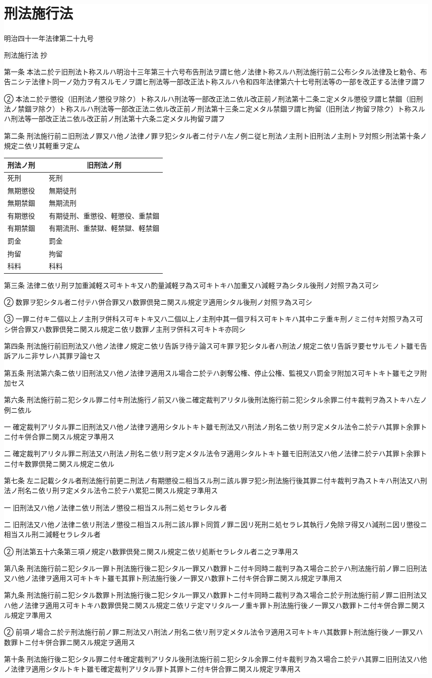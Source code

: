 # 刑法施行法

明治四十一年法律第二十九号

刑法施行法 抄

第一条 本法ニ於テ旧刑法ト称スルハ明治十三年第三十六号布告刑法ヲ謂ヒ他ノ法律ト称スルハ刑法施行前ニ公布シタル法律及ヒ勅令、布告ニシテ法律ト同一ノ効力ヲ有スルモノヲ謂ヒ刑法等一部改正法ト称スルハ令和四年法律第六十七号刑法等の一部を改正する法律ヲ謂フ

② 本法ニ於テ懲役（旧刑法ノ懲役ヲ除ク）ト称スルハ刑法等一部改正法ニ依ル改正前ノ刑法第十二条ニ定メタル懲役ヲ謂ヒ禁錮（旧刑法ノ禁錮ヲ除ク）ト称スルハ刑法等一部改正法ニ依ル改正前ノ刑法第十三条ニ定メタル禁錮ヲ謂ヒ拘留（旧刑法ノ拘留ヲ除ク）ト称スルハ刑法等一部改正法ニ依ル改正前ノ刑法第十六条ニ定メタル拘留ヲ謂フ

第二条 刑法施行前ニ旧刑法ノ罪又ハ他ノ法律ノ罪ヲ犯シタル者ニ付テハ左ノ例ニ従ヒ刑法ノ主刑ト旧刑法ノ主刑トヲ対照シ刑法第十条ノ規定ニ依リ其軽重ヲ定ム

刑法ノ刑 |  | 旧刑法ノ刑  
---|---|---  
死刑 |  |  死刑  
無期懲役 |  |  無期徒刑  
無期禁錮 |  |  無期流刑  
有期懲役 |  |  有期徒刑、重懲役、軽懲役、重禁錮  
有期禁錮 |  |  有期流刑、重禁獄、軽禁獄、軽禁錮  
罰金 |  |  罰金  
拘留 |  |  拘留  
科料 |  |  科料  
  
第三条 法律ニ依リ刑ヲ加重減軽ス可キトキ又ハ酌量減軽ヲ為ス可キトキハ加重又ハ減軽ヲ為シタル後刑ノ対照ヲ為ス可シ

② 数罪ヲ犯シタル者ニ付テハ併合罪又ハ数罪倶発ニ関スル規定ヲ適用シタル後刑ノ対照ヲ為ス可シ

③ 一罪ニ付キ二個以上ノ主刑ヲ併科ス可キトキ又ハ二個以上ノ主刑中其一個ヲ科ス可キトキハ其中ニテ重キ刑ノミニ付キ対照ヲ為ス可シ併合罪又ハ数罪倶発ニ関スル規定ニ依リ数罪ノ主刑ヲ併科ス可キトキ亦同シ

第四条 刑法施行前旧刑法又ハ他ノ法律ノ規定ニ依リ告訴ヲ待テ論ス可キ罪ヲ犯シタル者ハ刑法ノ規定ニ依リ告訴ヲ要セサルモノト雖モ告訴アルニ非サレハ其罪ヲ論セス

第五条 刑法第六条ニ依リ旧刑法又ハ他ノ法律ヲ適用スル場合ニ於テハ剥奪公権、停止公権、監視又ハ罰金ヲ附加ス可キトキト雖モ之ヲ附加セス

第六条 刑法施行前ニ犯シタル罪ニ付キ刑法施行ノ前又ハ後ニ確定裁判アリタル後刑法施行前ニ犯シタル余罪ニ付キ裁判ヲ為ストキハ左ノ例ニ依ル

一 確定裁判アリタル罪ニ旧刑法又ハ他ノ法律ヲ適用シタルトキト雖モ刑法又ハ刑法ノ刑名ニ依リ刑ヲ定メタル法令ニ於テハ其罪ト余罪トニ付キ併合罪ニ関スル規定ヲ準用ス

二 確定裁判アリタル罪ニ刑法又ハ刑法ノ刑名ニ依リ刑ヲ定メタル法令ヲ適用シタルトキト雖モ旧刑法又ハ他ノ法律ニ於テハ其罪ト余罪トニ付キ数罪倶発ニ関スル規定ニ依ル

第七条 左ニ記載シタル者刑法施行前更ニ刑法ノ有期懲役ニ相当スル刑ニ該ル罪ヲ犯シ刑法施行後其罪ニ付キ裁判ヲ為ストキハ刑法又ハ刑法ノ刑名ニ依リ刑ヲ定メタル法令ニ於テハ累犯ニ関スル規定ヲ準用ス

一 旧刑法又ハ他ノ法律ニ依リ刑法ノ懲役ニ相当スル刑ニ処セラレタル者

二 旧刑法又ハ他ノ法律ニ依リ刑法ノ懲役ニ相当スル刑ニ該ル罪ト同質ノ罪ニ因リ死刑ニ処セラレ其執行ノ免除ヲ得又ハ減刑ニ因リ懲役ニ相当スル刑ニ減軽セラレタル者

② 刑法第五十六条第三項ノ規定ハ数罪倶発ニ関スル規定ニ依リ処断セラレタル者ニ之ヲ準用ス

第八条 刑法施行前ニ犯シタル一罪ト刑法施行後ニ犯シタル一罪又ハ数罪トニ付キ同時ニ裁判ヲ為ス場合ニ於テハ刑法施行前ノ罪ニ旧刑法又ハ他ノ法律ヲ適用ス可キトキト雖モ其罪ト刑法施行後ノ一罪又ハ数罪トニ付キ併合罪ニ関スル規定ヲ準用ス

第九条 刑法施行前ニ犯シタル数罪ト刑法施行後ニ犯シタル一罪又ハ数罪トニ付キ同時ニ裁判ヲ為ス場合ニ於テ刑法施行前ノ罪ニ旧刑法又ハ他ノ法律ヲ適用ス可キトキハ数罪倶発ニ関スル規定ニ依リテ定マリタル一ノ重キ罪ト刑法施行後ノ一罪又ハ数罪トニ付キ併合罪ニ関スル規定ヲ準用ス

② 前項ノ場合ニ於テ刑法施行前ノ罪ニ刑法又ハ刑法ノ刑名ニ依リ刑ヲ定メタル法令ヲ適用ス可キトキハ其数罪ト刑法施行後ノ一罪又ハ数罪トニ付キ併合罪ニ関スル規定ヲ適用ス

第十条 刑法施行後ニ犯シタル罪ニ付キ確定裁判アリタル後刑法施行前ニ犯シタル余罪ニ付キ裁判ヲ為ス場合ニ於テハ其罪ニ旧刑法又ハ他ノ法律ヲ適用シタルトキト雖モ確定裁判アリタル罪ト其罪トニ付キ併合罪ニ関スル規定ヲ準用ス

